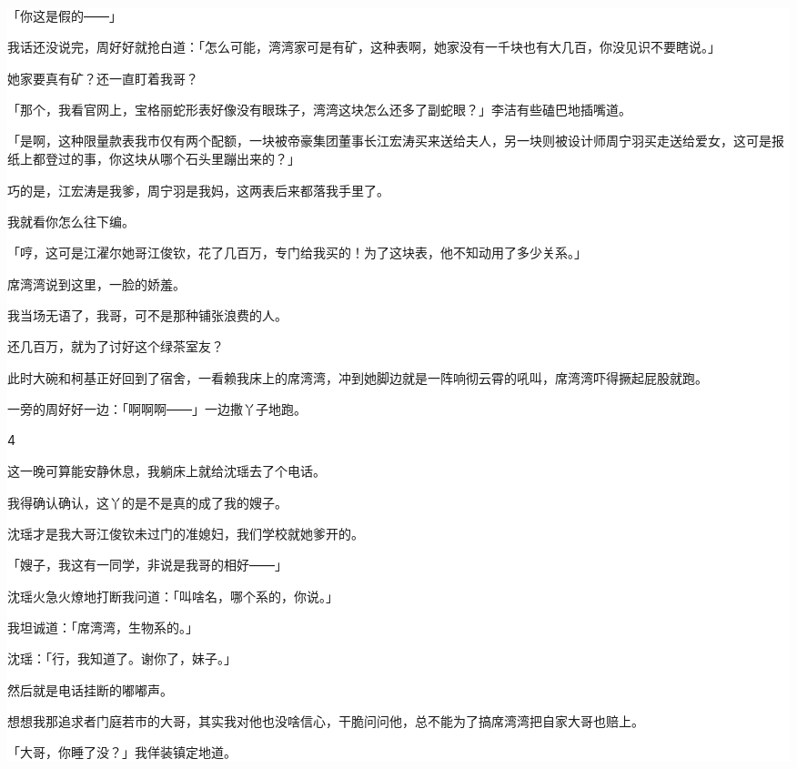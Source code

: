 
「你这是假的——」


我话还没说完，周好好就抢白道：「怎么可能，湾湾家可是有矿，这种表啊，她家没有一千块也有大几百，你没见识不要瞎说。」


她家要真有矿？还一直盯着我哥？


「那个，我看官网上，宝格丽蛇形表好像没有眼珠子，湾湾这块怎么还多了副蛇眼？」李洁有些磕巴地插嘴道。


「是啊，这种限量款表我市仅有两个配额，一块被帝豪集团董事长江宏涛买来送给夫人，另一块则被设计师周宁羽买走送给爱女，这可是报纸上都登过的事，你这块从哪个石头里蹦出来的？」


巧的是，江宏涛是我爹，周宁羽是我妈，这两表后来都落我手里了。


我就看你怎么往下编。


「哼，这可是江濯尔她哥江俊钦，花了几百万，专门给我买的！为了这块表，他不知动用了多少关系。」


席湾湾说到这里，一脸的娇羞。


我当场无语了，我哥，可不是那种铺张浪费的人。


还几百万，就为了讨好这个绿茶室友？


此时大碗和柯基正好回到了宿舍，一看赖我床上的席湾湾，冲到她脚边就是一阵响彻云霄的吼叫，席湾湾吓得撅起屁股就跑。


一旁的周好好一边：「啊啊啊——」一边撒丫子地跑。


4


这一晚可算能安静休息，我躺床上就给沈瑶去了个电话。


我得确认确认，这丫的是不是真的成了我的嫂子。


沈瑶才是我大哥江俊钦未过门的准媳妇，我们学校就她爹开的。


「嫂子，我这有一同学，非说是我哥的相好——」


沈瑶火急火燎地打断我问道：「叫啥名，哪个系的，你说。」


我坦诚道：「席湾湾，生物系的。」


沈瑶：「行，我知道了。谢你了，妹子。」


然后就是电话挂断的嘟嘟声。


想想我那追求者门庭若市的大哥，其实我对他也没啥信心，干脆问问他，总不能为了搞席湾湾把自家大哥也赔上。


「大哥，你睡了没？」我佯装镇定地道。

